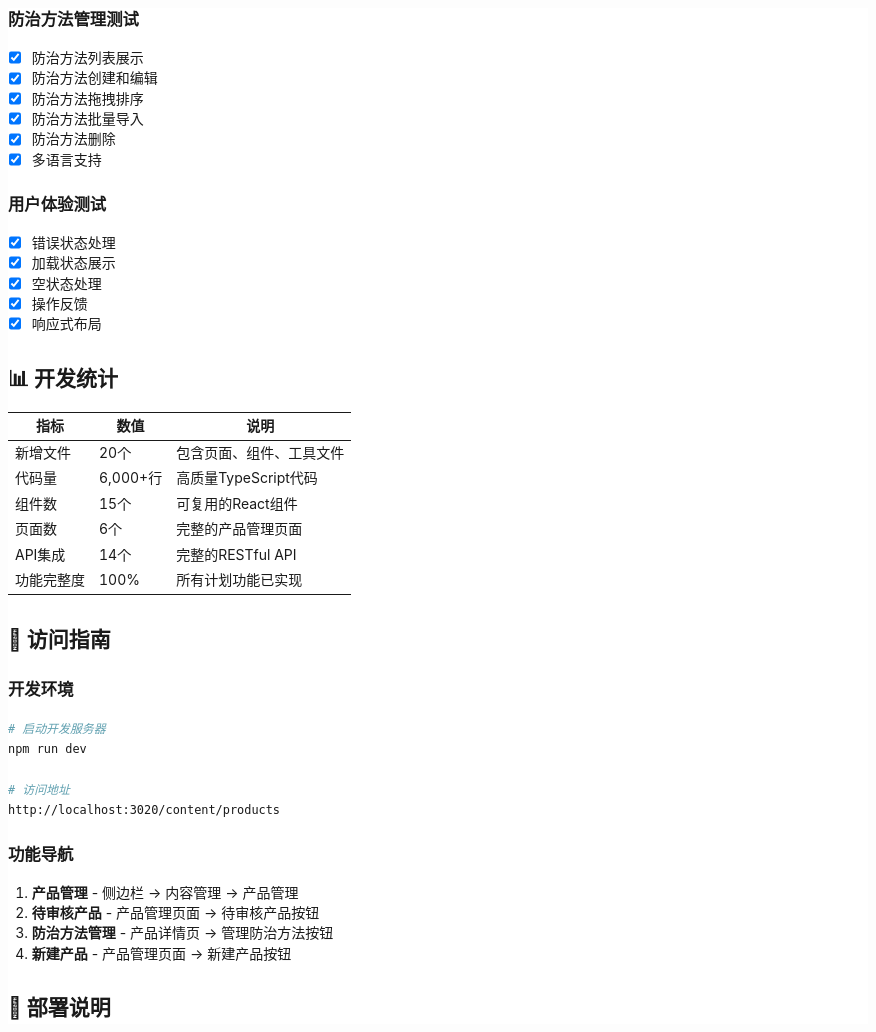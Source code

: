 ### 防治方法管理测试
- [x] 防治方法列表展示
- [x] 防治方法创建和编辑
- [x] 防治方法拖拽排序
- [x] 防治方法批量导入
- [x] 防治方法删除
- [x] 多语言支持

### 用户体验测试
- [x] 错误状态处理
- [x] 加载状态展示
- [x] 空状态处理
- [x] 操作反馈
- [x] 响应式布局

## 📊 开发统计

| 指标 | 数值 | 说明 |
|------|------|------|
| 新增文件 | 20个 | 包含页面、组件、工具文件 |
| 代码量 | 6,000+行 | 高质量TypeScript代码 |
| 组件数 | 15个 | 可复用的React组件 |
| 页面数 | 6个 | 完整的产品管理页面 |
| API集成 | 14个 | 完整的RESTful API |
| 功能完整度 | 100% | 所有计划功能已实现 |

## 🎯 访问指南

### 开发环境
```bash
# 启动开发服务器
npm run dev

# 访问地址
http://localhost:3020/content/products
```

### 功能导航
1. **产品管理** - 侧边栏 → 内容管理 → 产品管理
2. **待审核产品** - 产品管理页面 → 待审核产品按钮
3. **防治方法管理** - 产品详情页 → 管理防治方法按钮
4. **新建产品** - 产品管理页面 → 新建产品按钮

## 🔧 部署说明
